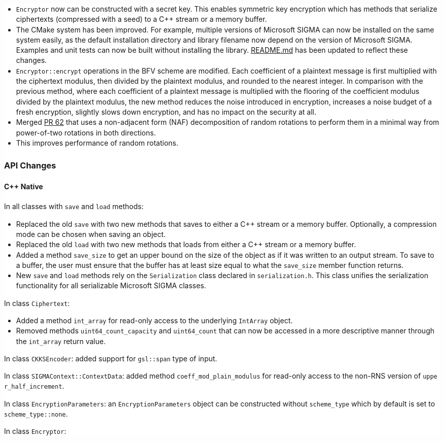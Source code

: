 - `Encryptor` now can be constructed with a secret key.
This enables symmetric key encryption which has methods that serialize ciphertexts (compressed with a seed) to a C++ stream or a memory buffer.
- The CMake system has been improved.
For example, multiple versions of Microsoft SIGMA can now be installed on the same system easily, as the default installation directory and library filename now depend on the version of Microsoft SIGMA.
Examples and unit tests can now be built without installing the library.
[README.md](README.md) has been updated to reflect these changes.
- `Encryptor::encrypt` operations in the BFV scheme are modified.
Each coefficient of a plaintext message is first multiplied with the ciphertext modulus, then divided by the plaintext modulus, and rounded to the nearest integer.
In comparison with the previous method, where each coefficient of a plaintext message is multiplied with the flooring of the coefficient modulus divided by the plaintext modulus, the new method reduces the noise introduced in encryption, increases a noise budget of a fresh encryption, slightly slows down encryption, and has no impact on the security at all.
- Merged [PR 62](https://github.com/microsoft/SIGMA/pull/62) that uses a non-adjacent form (NAF) decomposition of random rotations to perform them in a minimal way from power-of-two rotations in both directions.
- This improves performance of random rotations.

### API Changes

#### C++ Native

In all classes with `save` and `load` methods:

- Replaced the old `save` with two new methods that saves to either a C++ stream or a memory buffer.
Optionally, a compression mode can be chosen when saving an object.
- Replaced the old `load` with two new methods that loads from either a C++ stream or a memory buffer.
- Added a method `save_size` to get an upper bound on the size of the object as if it was written to an output stream.
To save to a buffer, the user must ensure that the buffer has at least size equal to what the `save_size` member function returns.
- New `save` and `load` methods rely on the `Serialization` class declared in `serialization.h`.
This class unifies the serialization functionality for all serializable Microsoft SIGMA classes.

In class `Ciphertext`:

- Added a method `int_array` for read-only access to the underlying `IntArray` object.
- Removed methods `uint64_count_capacity` and `uint64_count` that can now be accessed in a more descriptive manner through the `int_array` return value.

In class `CKKSEncoder`: added support for `gsl::span` type of input.

In class `SIGMAContext::ContextData`: added method `coeff_mod_plain_modulus` for read-only access to the non-RNS version of `upper_half_increment`.

In class `EncryptionParameters`: an `EncryptionParameters` object can be constructed without `scheme_type` which by default is set to `scheme_type::none`.

In class `Encryptor`:
